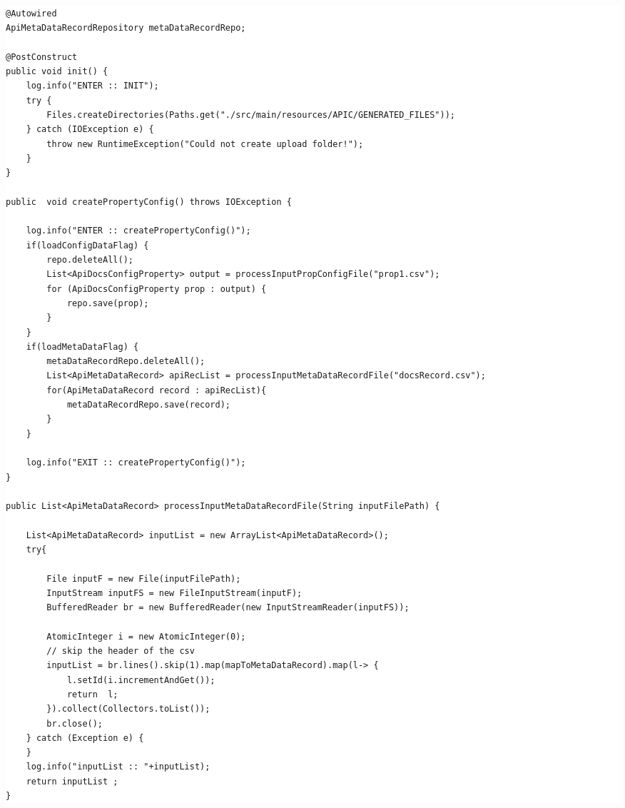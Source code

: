     @Autowired
    ApiMetaDataRecordRepository metaDataRecordRepo;

    @PostConstruct
    public void init() {
        log.info("ENTER :: INIT");
        try {
            Files.createDirectories(Paths.get("./src/main/resources/APIC/GENERATED_FILES"));
        } catch (IOException e) {
            throw new RuntimeException("Could not create upload folder!");
        }
    }

    public  void createPropertyConfig() throws IOException {

        log.info("ENTER :: createPropertyConfig()");
        if(loadConfigDataFlag) {
            repo.deleteAll();
            List<ApiDocsConfigProperty> output = processInputPropConfigFile("prop1.csv");
            for (ApiDocsConfigProperty prop : output) {
                repo.save(prop);
            }
        }
        if(loadMetaDataFlag) {
            metaDataRecordRepo.deleteAll();
            List<ApiMetaDataRecord> apiRecList = processInputMetaDataRecordFile("docsRecord.csv");
            for(ApiMetaDataRecord record : apiRecList){
                metaDataRecordRepo.save(record);
            }
        }

        log.info("EXIT :: createPropertyConfig()");
    }

    public List<ApiMetaDataRecord> processInputMetaDataRecordFile(String inputFilePath) {

        List<ApiMetaDataRecord> inputList = new ArrayList<ApiMetaDataRecord>();
        try{

            File inputF = new File(inputFilePath);
            InputStream inputFS = new FileInputStream(inputF);
            BufferedReader br = new BufferedReader(new InputStreamReader(inputFS));

            AtomicInteger i = new AtomicInteger(0);
            // skip the header of the csv
            inputList = br.lines().skip(1).map(mapToMetaDataRecord).map(l-> {
                l.setId(i.incrementAndGet());
                return  l;
            }).collect(Collectors.toList());
            br.close();
        } catch (Exception e) {
        }
        log.info("inputList :: "+inputList);
        return inputList ;
    }
